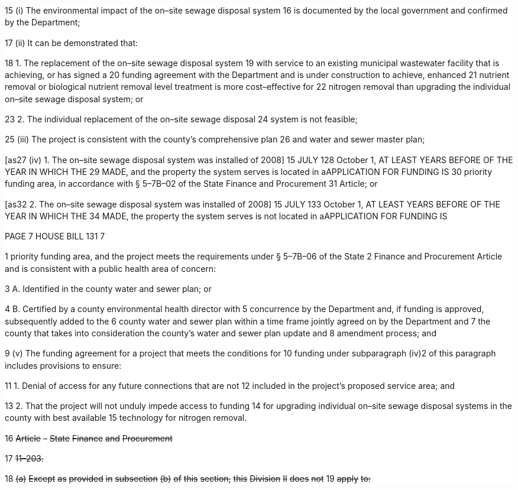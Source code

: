 15 (i) The environmental impact of the on–site sewage disposal system
16 is documented by the local government and confirmed by the Department;

17 (ii) It can be demonstrated that:

18 1. The replacement of the on–site sewage disposal system
19 with service to an existing municipal wastewater facility that is achieving, or has signed a
20 funding agreement with the Department and is under construction to achieve, enhanced
21 nutrient removal or biological nutrient removal level treatment is more cost–effective for
22 nitrogen removal than upgrading the individual on–site sewage disposal system; or

23 2. The individual replacement of the on–site sewage disposal
24 system is not feasible;

25 (iii) The project is consistent with the county’s comprehensive plan
26 and water and sewer master plan;

[as27 (iv) 1. The on–site sewage disposal system was installed of
2008] 15 JULY 128 October 1, AT LEAST YEARS BEFORE OF THE YEAR IN WHICH THE
29 MADE, and the property the system serves is located in aAPPLICATION FOR FUNDING IS
30 priority funding area, in accordance with § 5–7B–02 of the State Finance and Procurement
31 Article; or

[as32 2. The on–site sewage disposal system was installed of
2008] 15 JULY 133 October 1, AT LEAST YEARS BEFORE OF THE YEAR IN WHICH THE
34 MADE, the property the system serves is not located in aAPPLICATION FOR FUNDING IS

PAGE 7
HOUSE BILL 131 7

1 priority funding area, and the project meets the requirements under § 5–7B–06 of the State
2 Finance and Procurement Article and is consistent with a public health area of concern:

3 A. Identified in the county water and sewer plan; or

4 B. Certified by a county environmental health director with
5 concurrence by the Department and, if funding is approved, subsequently added to the
6 county water and sewer plan within a time frame jointly agreed on by the Department and
7 the county that takes into consideration the county’s water and sewer plan update and
8 amendment process; and

9 (v) The funding agreement for a project that meets the conditions for
10 funding under subparagraph (iv)2 of this paragraph includes provisions to ensure:

11 1. Denial of access for any future connections that are not
12 included in the project’s proposed service area; and

13 2. That the project will not unduly impede access to funding
14 for upgrading individual on–site sewage disposal systems in the county with best available
15 technology for nitrogen removal.

16 ~~Article~~ ~~–~~ ~~State~~ ~~Finance~~ ~~and~~ ~~Procurement~~

17 ~~11–203.~~

18 ~~(a)~~ ~~Except~~ ~~as~~ ~~provided~~ ~~in~~ ~~subsection~~ ~~(b)~~ ~~of~~ ~~this~~ ~~section,~~ ~~this~~ ~~Division~~ ~~II~~ ~~does~~ ~~not~~
19 ~~apply~~ ~~to:~~
